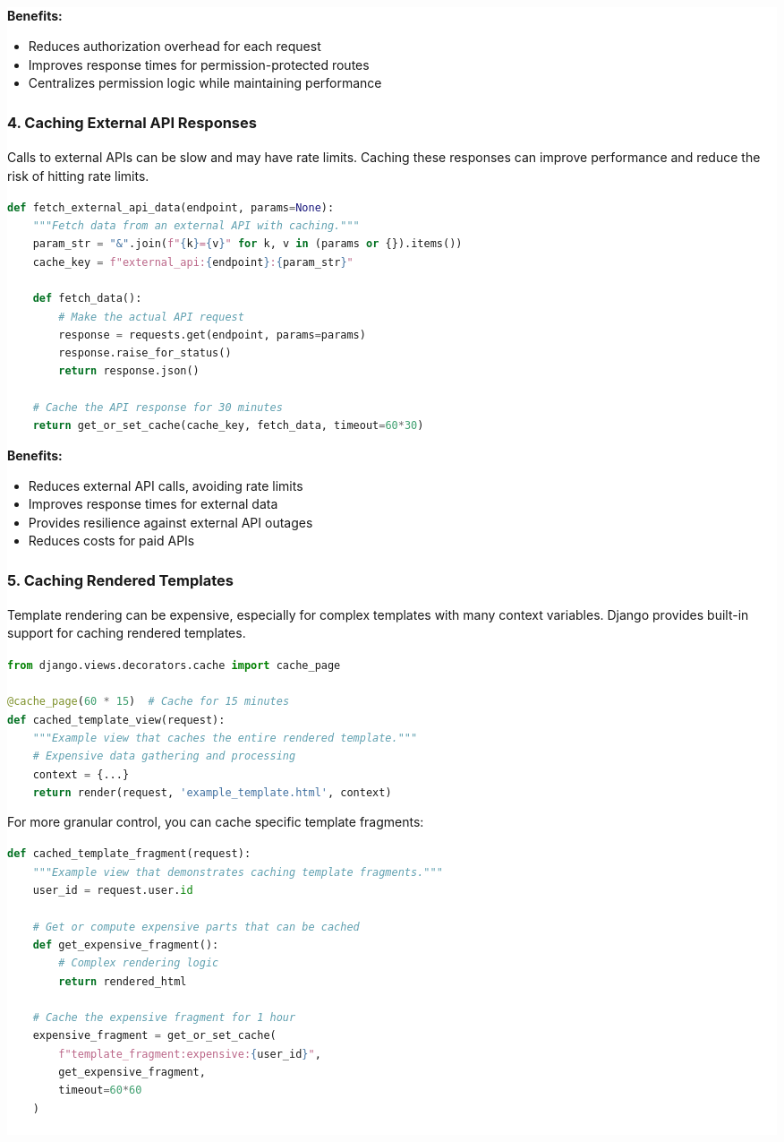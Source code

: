 **Benefits:**
- Reduces authorization overhead for each request
- Improves response times for permission-protected routes
- Centralizes permission logic while maintaining performance

### 4. Caching External API Responses

Calls to external APIs can be slow and may have rate limits. Caching these responses can improve performance and reduce the risk of hitting rate limits.

```python
def fetch_external_api_data(endpoint, params=None):
    """Fetch data from an external API with caching."""
    param_str = "&".join(f"{k}={v}" for k, v in (params or {}).items())
    cache_key = f"external_api:{endpoint}:{param_str}"
    
    def fetch_data():
        # Make the actual API request
        response = requests.get(endpoint, params=params)
        response.raise_for_status()
        return response.json()
    
    # Cache the API response for 30 minutes
    return get_or_set_cache(cache_key, fetch_data, timeout=60*30)
```

**Benefits:**
- Reduces external API calls, avoiding rate limits
- Improves response times for external data
- Provides resilience against external API outages
- Reduces costs for paid APIs

### 5. Caching Rendered Templates

Template rendering can be expensive, especially for complex templates with many context variables. Django provides built-in support for caching rendered templates.

```python
from django.views.decorators.cache import cache_page

@cache_page(60 * 15)  # Cache for 15 minutes
def cached_template_view(request):
    """Example view that caches the entire rendered template."""
    # Expensive data gathering and processing
    context = {...}
    return render(request, 'example_template.html', context)
```

For more granular control, you can cache specific template fragments:

```python
def cached_template_fragment(request):
    """Example view that demonstrates caching template fragments."""
    user_id = request.user.id
    
    # Get or compute expensive parts that can be cached
    def get_expensive_fragment():
        # Complex rendering logic
        return rendered_html
    
    # Cache the expensive fragment for 1 hour
    expensive_fragment = get_or_set_cache(
        f"template_fragment:expensive:{user_id}",
        get_expensive_fragment,
        timeout=60*60
    )
    
```